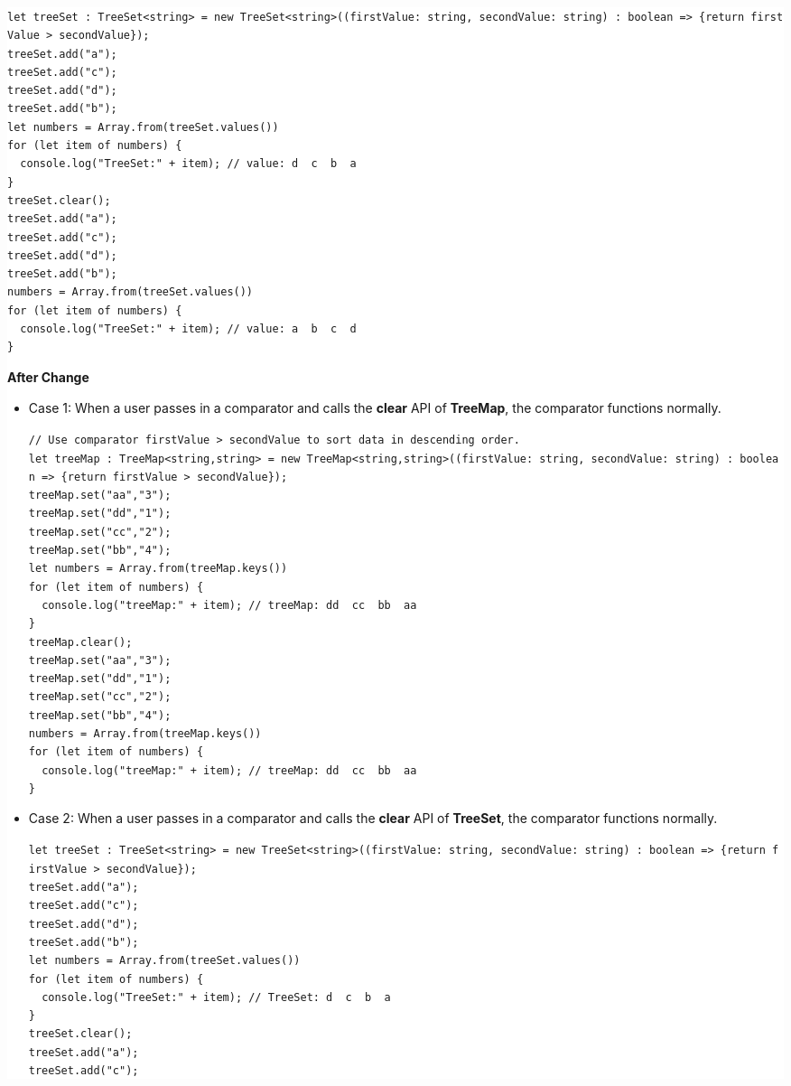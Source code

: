   ```
  let treeSet : TreeSet<string> = new TreeSet<string>((firstValue: string, secondValue: string) : boolean => {return firstValue > secondValue});
  treeSet.add("a");
  treeSet.add("c");
  treeSet.add("d");
  treeSet.add("b");
  let numbers = Array.from(treeSet.values())
  for (let item of numbers) {
    console.log("TreeSet:" + item); // value: d  c  b  a
  }
  treeSet.clear();
  treeSet.add("a");
  treeSet.add("c");
  treeSet.add("d");
  treeSet.add("b");
  numbers = Array.from(treeSet.values())
  for (let item of numbers) {
    console.log("TreeSet:" + item); // value: a  b  c  d
  }
  ```

**After Change**

- Case 1: When a user passes in a comparator and calls the **clear** API of **TreeMap**, the comparator functions normally.

  ```
  // Use comparator firstValue > secondValue to sort data in descending order.
  let treeMap : TreeMap<string,string> = new TreeMap<string,string>((firstValue: string, secondValue: string) : boolean => {return firstValue > secondValue});
  treeMap.set("aa","3");
  treeMap.set("dd","1");
  treeMap.set("cc","2");
  treeMap.set("bb","4");
  let numbers = Array.from(treeMap.keys())
  for (let item of numbers) {
    console.log("treeMap:" + item); // treeMap: dd  cc  bb  aa
  }
  treeMap.clear();
  treeMap.set("aa","3");
  treeMap.set("dd","1");
  treeMap.set("cc","2");
  treeMap.set("bb","4");
  numbers = Array.from(treeMap.keys())
  for (let item of numbers) {
    console.log("treeMap:" + item); // treeMap: dd  cc  bb  aa
  }
  ```

- Case 2: When a user passes in a comparator and calls the **clear** API of **TreeSet**, the comparator functions normally.

  ```
  let treeSet : TreeSet<string> = new TreeSet<string>((firstValue: string, secondValue: string) : boolean => {return firstValue > secondValue});
  treeSet.add("a");
  treeSet.add("c");
  treeSet.add("d");
  treeSet.add("b");
  let numbers = Array.from(treeSet.values())
  for (let item of numbers) {
    console.log("TreeSet:" + item); // TreeSet: d  c  b  a
  }
  treeSet.clear();
  treeSet.add("a");
  treeSet.add("c");
  ```